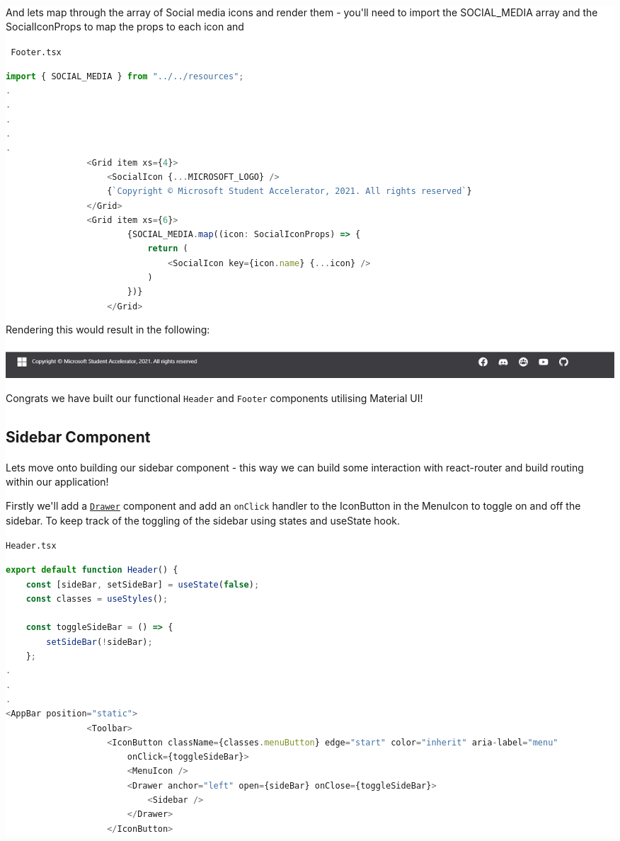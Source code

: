 And lets map through the array of Social media icons and render them - you'll need to import the SOCIAL_MEDIA array and the SocialIconProps to map the props to each icon and

` Footer.tsx`

```typescript
import { SOCIAL_MEDIA } from "../../resources";
.
.
.
.
.
                <Grid item xs={4}>
                    <SocialIcon {...MICROSOFT_LOGO} />
                    {`Copyright © Microsoft Student Accelerator, 2021. All rights reserved`}
                </Grid>
                <Grid item xs={6}>
                        {SOCIAL_MEDIA.map((icon: SocialIconProps) => {
                            return (
                                <SocialIcon key={icon.name} {...icon} />
                            )
                        })}
                    </Grid>

```

Rendering this would result in the following:

![3-material-ui-integration/Untitled5.PNG](3-material-ui-integration/Untitled5.PNG)

Congrats we have built our functional `Header` and `Footer` components utilising Material UI!

## Sidebar Component

Lets move onto building our sidebar component - this way we can build some interaction with react-router and build routing within our application!

Firstly we'll add a [`Drawer`](https://material-ui.com/components/drawers/) component and add an `onClick` handler to the IconButton in the MenuIcon to toggle on and off the sidebar. To keep track of the toggling of the sidebar using states and useState hook.

`Header.tsx`

```typescript
export default function Header() {
    const [sideBar, setSideBar] = useState(false);
    const classes = useStyles();

    const toggleSideBar = () => {
        setSideBar(!sideBar);
    };
.
.
.
<AppBar position="static">
                <Toolbar>
                    <IconButton className={classes.menuButton} edge="start" color="inherit" aria-label="menu"
                        onClick={toggleSideBar}>
                        <MenuIcon />
                        <Drawer anchor="left" open={sideBar} onClose={toggleSideBar}>
                            <Sidebar />
                        </Drawer>
                    </IconButton>

```
